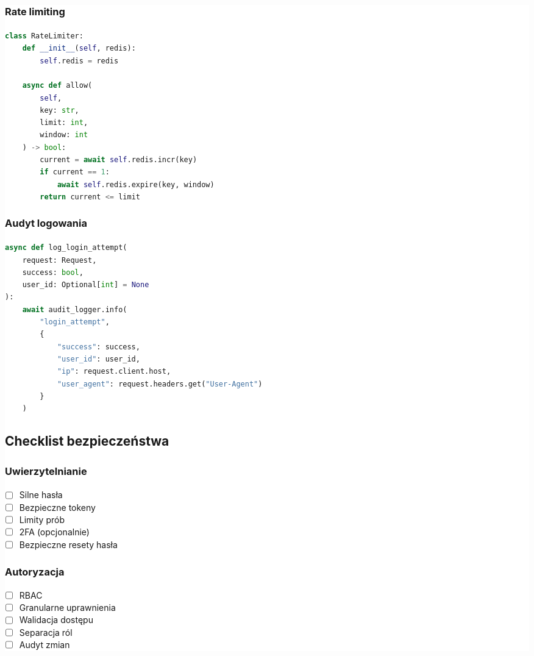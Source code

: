 ### Rate limiting
```python
class RateLimiter:
    def __init__(self, redis):
        self.redis = redis
    
    async def allow(
        self,
        key: str,
        limit: int,
        window: int
    ) -> bool:
        current = await self.redis.incr(key)
        if current == 1:
            await self.redis.expire(key, window)
        return current <= limit
```

### Audyt logowania
```python
async def log_login_attempt(
    request: Request,
    success: bool,
    user_id: Optional[int] = None
):
    await audit_logger.info(
        "login_attempt",
        {
            "success": success,
            "user_id": user_id,
            "ip": request.client.host,
            "user_agent": request.headers.get("User-Agent")
        }
    )
```

## Checklist bezpieczeństwa

### Uwierzytelnianie
- [ ] Silne hasła
- [ ] Bezpieczne tokeny
- [ ] Limity prób
- [ ] 2FA (opcjonalnie)
- [ ] Bezpieczne resety hasła

### Autoryzacja
- [ ] RBAC
- [ ] Granularne uprawnienia
- [ ] Walidacja dostępu
- [ ] Separacja ról
- [ ] Audyt zmian
